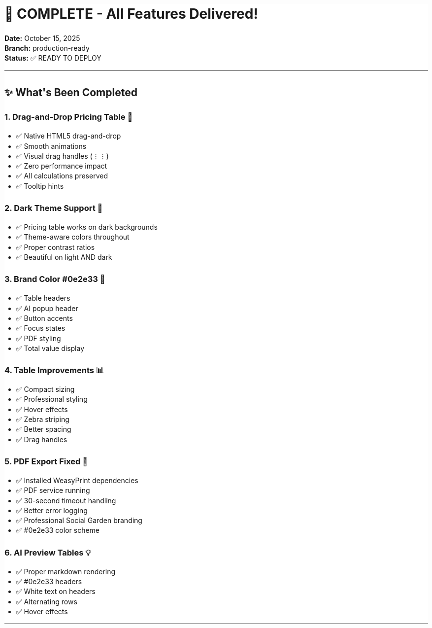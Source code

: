 # 🎉 COMPLETE - All Features Delivered!

**Date:** October 15, 2025  
**Branch:** production-ready  
**Status:** ✅ READY TO DEPLOY

---

## ✨ What's Been Completed

### 1. **Drag-and-Drop Pricing Table** 🎯
- ✅ Native HTML5 drag-and-drop
- ✅ Smooth animations
- ✅ Visual drag handles (⋮⋮)
- ✅ Zero performance impact
- ✅ All calculations preserved
- ✅ Tooltip hints

### 2. **Dark Theme Support** 🌙
- ✅ Pricing table works on dark backgrounds
- ✅ Theme-aware colors throughout
- ✅ Proper contrast ratios
- ✅ Beautiful on light AND dark

### 3. **Brand Color #0e2e33** 🎨
- ✅ Table headers
- ✅ AI popup header
- ✅ Button accents
- ✅ Focus states
- ✅ PDF styling
- ✅ Total value display

### 4. **Table Improvements** 📊
- ✅ Compact sizing
- ✅ Professional styling
- ✅ Hover effects
- ✅ Zebra striping
- ✅ Better spacing
- ✅ Drag handles

### 5. **PDF Export Fixed** 📄
- ✅ Installed WeasyPrint dependencies
- ✅ PDF service running
- ✅ 30-second timeout handling
- ✅ Better error logging
- ✅ Professional Social Garden branding
- ✅ #0e2e33 color scheme

### 6. **AI Preview Tables** 💡
- ✅ Proper markdown rendering
- ✅ #0e2e33 headers
- ✅ White text on headers
- ✅ Alternating rows
- ✅ Hover effects

---